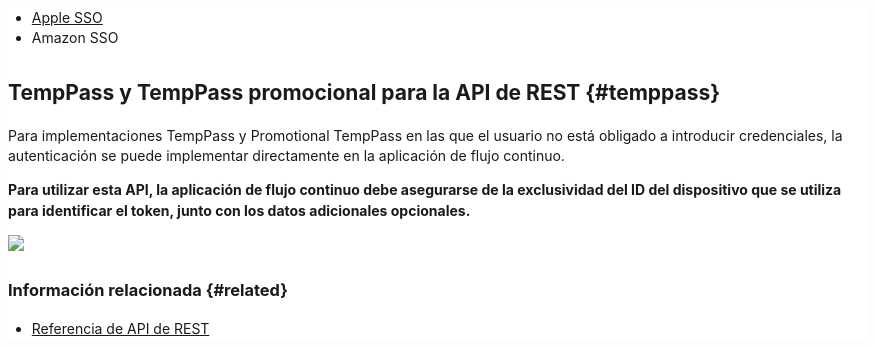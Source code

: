 - [Apple SSO](http://tve.helpdocsonline.com/rest-api-apple-sso)
- Amazon SSO

## TempPass y TempPass promocional para la API de REST {#temppass}

Para implementaciones TempPass y Promotional TempPass en las que el usuario no está obligado a introducir credenciales, la autenticación se puede implementar directamente en la aplicación de flujo continuo. 

**Para utilizar esta API, la aplicación de flujo continuo debe asegurarse de la exclusividad del ID del dispositivo que se utiliza para identificar el token, junto con los datos adicionales opcionales.**


![](https://dzf8vqv24eqhg.cloudfront.net/userfiles/258/326/ckfinder/images/Free%20preview%20option.png?dc=201612071020-0)

### Información relacionada {#related}

- [Referencia de API de REST](/help/authentication/rest-api-reference.md)
